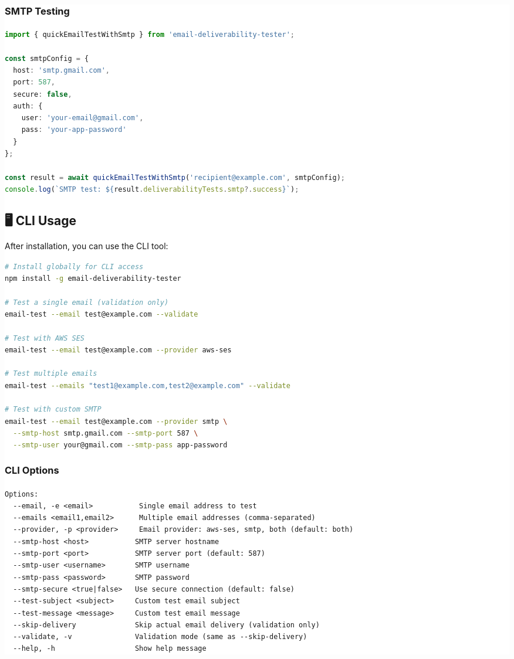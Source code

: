 ### SMTP Testing

```typescript
import { quickEmailTestWithSmtp } from 'email-deliverability-tester';

const smtpConfig = {
  host: 'smtp.gmail.com',
  port: 587,
  secure: false,
  auth: {
    user: 'your-email@gmail.com',
    pass: 'your-app-password'
  }
};

const result = await quickEmailTestWithSmtp('recipient@example.com', smtpConfig);
console.log(`SMTP test: ${result.deliverabilityTests.smtp?.success}`);
```

## 🖥️ CLI Usage

After installation, you can use the CLI tool:

```bash
# Install globally for CLI access
npm install -g email-deliverability-tester

# Test a single email (validation only)
email-test --email test@example.com --validate

# Test with AWS SES
email-test --email test@example.com --provider aws-ses

# Test multiple emails
email-test --emails "test1@example.com,test2@example.com" --validate

# Test with custom SMTP
email-test --email test@example.com --provider smtp \
  --smtp-host smtp.gmail.com --smtp-port 587 \
  --smtp-user your@gmail.com --smtp-pass app-password
```

### CLI Options

```
Options:
  --email, -e <email>           Single email address to test
  --emails <email1,email2>      Multiple email addresses (comma-separated)
  --provider, -p <provider>     Email provider: aws-ses, smtp, both (default: both)
  --smtp-host <host>           SMTP server hostname
  --smtp-port <port>           SMTP server port (default: 587)
  --smtp-user <username>       SMTP username
  --smtp-pass <password>       SMTP password
  --smtp-secure <true|false>   Use secure connection (default: false)
  --test-subject <subject>     Custom test email subject
  --test-message <message>     Custom test email message
  --skip-delivery              Skip actual email delivery (validation only)
  --validate, -v               Validation mode (same as --skip-delivery)
  --help, -h                   Show help message
```
